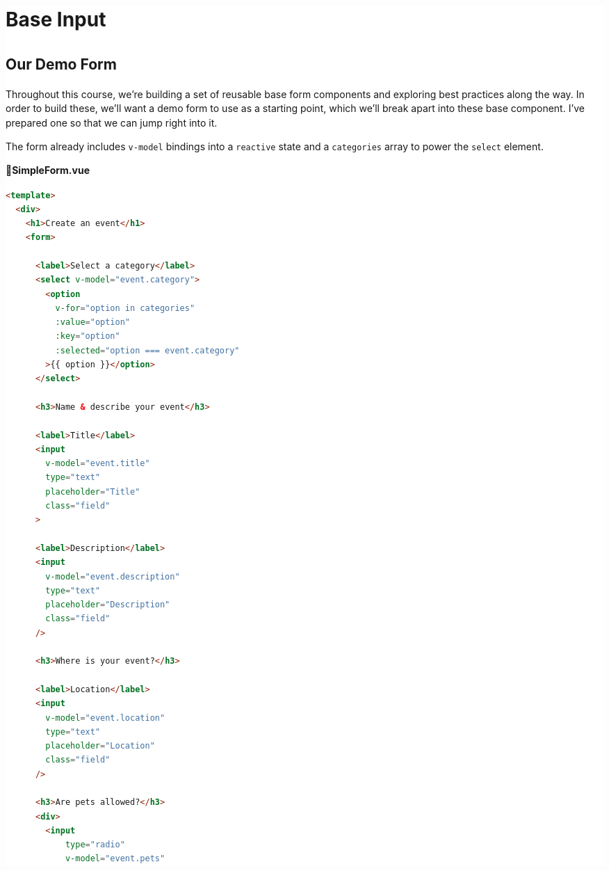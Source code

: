 # Base Input

## Our Demo Form

Throughout this course, we’re building a set of reusable base form components and exploring best practices along the way. In order to build these, we’ll want a demo form to use as a starting point, which we’ll break apart into these base component. I’ve prepared one so that we can jump right into it.

The form already includes `v-model` bindings into a `reactive` state and a `categories` array to power the `select` element.

📃**SimpleForm.vue**

```html
<template>
  <div>
    <h1>Create an event</h1>
    <form>

      <label>Select a category</label>
      <select v-model="event.category">
        <option
          v-for="option in categories"
          :value="option"
          :key="option"
          :selected="option === event.category"
        >{{ option }}</option>
      </select>

      <h3>Name & describe your event</h3>

      <label>Title</label>
      <input
        v-model="event.title"
        type="text"
        placeholder="Title"
        class="field"
      >

      <label>Description</label>
      <input
        v-model="event.description"
        type="text"
        placeholder="Description"
        class="field"
      />

      <h3>Where is your event?</h3>

      <label>Location</label>
      <input
        v-model="event.location"
        type="text"
        placeholder="Location"
        class="field"
      />

      <h3>Are pets allowed?</h3>
      <div>
        <input
            type="radio"
            v-model="event.pets"
```